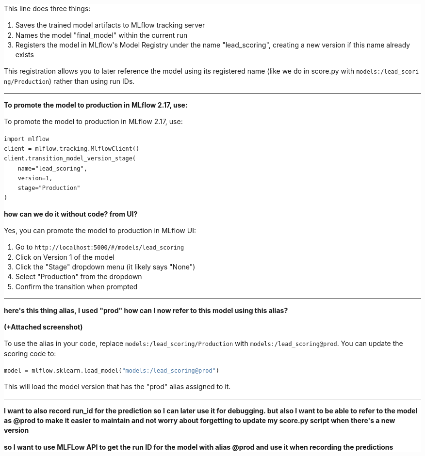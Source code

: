 This line does three things:
1. Saves the trained model artifacts to MLflow tracking server
2. Names the model "final_model" within the current run
3. Registers the model in MLflow's Model Registry under the name "lead_scoring", creating a new version if this name already exists

This registration allows you to later reference the model using its registered name (like we do in score.py with `models:/lead_scoring/Production`) rather than using run IDs.

---

**To promote the model to production in MLflow 2.17, use:**

To promote the model to production in MLflow 2.17, use:

```
import mlflow
client = mlflow.tracking.MlflowClient()
client.transition_model_version_stage(
    name="lead_scoring",
    version=1,
    stage="Production"
)
```

**how can we do it without code? from UI?**

Yes, you can promote the model to production in MLflow UI:

1. Go to `http://localhost:5000/#/models/lead_scoring`
2. Click on Version 1 of the model
3. Click the "Stage" dropdown menu (it likely says "None")
4. Select "Production" from the dropdown
5. Confirm the transition when prompted

---

**here's this thing alias, I used "prod" how can I now refer to this model using this alias?**

**(+Attached screenshot)**

To use the alias in your code, replace `models:/lead_scoring/Production` with `models:/lead_scoring@prod`. You can update the scoring code to:

```python
model = mlflow.sklearn.load_model("models:/lead_scoring@prod")
```

This will load the model version that has the "prod" alias assigned to it.


---

**I want to also record run_id for the prediction so I can later use it for debugging. but also I want to be able to refer to the model as @prod to make it easier to maintain and not worry about forgetting to update my score.py script when there's a new version**

**so I want to use MLFLow API to get the run ID for the model with alias @prod and use it when recording the predictions**
